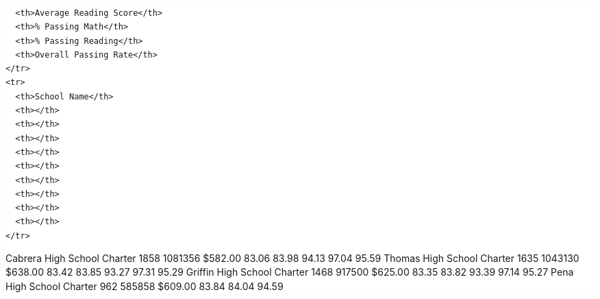       <th>Average Reading Score</th>
      <th>% Passing Math</th>
      <th>% Passing Reading</th>
      <th>Overall Passing Rate</th>
    </tr>
    <tr>
      <th>School Name</th>
      <th></th>
      <th></th>
      <th></th>
      <th></th>
      <th></th>
      <th></th>
      <th></th>
      <th></th>
      <th></th>
    </tr>
  </thead>
  <tbody>
    <tr>
      <th>Cabrera High School</th>
      <td>Charter</td>
      <td>1858</td>
      <td>1081356</td>
      <td>$582.00</td>
      <td>83.06</td>
      <td>83.98</td>
      <td>94.13</td>
      <td>97.04</td>
      <td>95.59</td>
    </tr>
    <tr>
      <th>Thomas High School</th>
      <td>Charter</td>
      <td>1635</td>
      <td>1043130</td>
      <td>$638.00</td>
      <td>83.42</td>
      <td>83.85</td>
      <td>93.27</td>
      <td>97.31</td>
      <td>95.29</td>
    </tr>
    <tr>
      <th>Griffin High School</th>
      <td>Charter</td>
      <td>1468</td>
      <td>917500</td>
      <td>$625.00</td>
      <td>83.35</td>
      <td>83.82</td>
      <td>93.39</td>
      <td>97.14</td>
      <td>95.27</td>
    </tr>
    <tr>
      <th>Pena High School</th>
      <td>Charter</td>
      <td>962</td>
      <td>585858</td>
      <td>$609.00</td>
      <td>83.84</td>
      <td>84.04</td>
      <td>94.59</td>